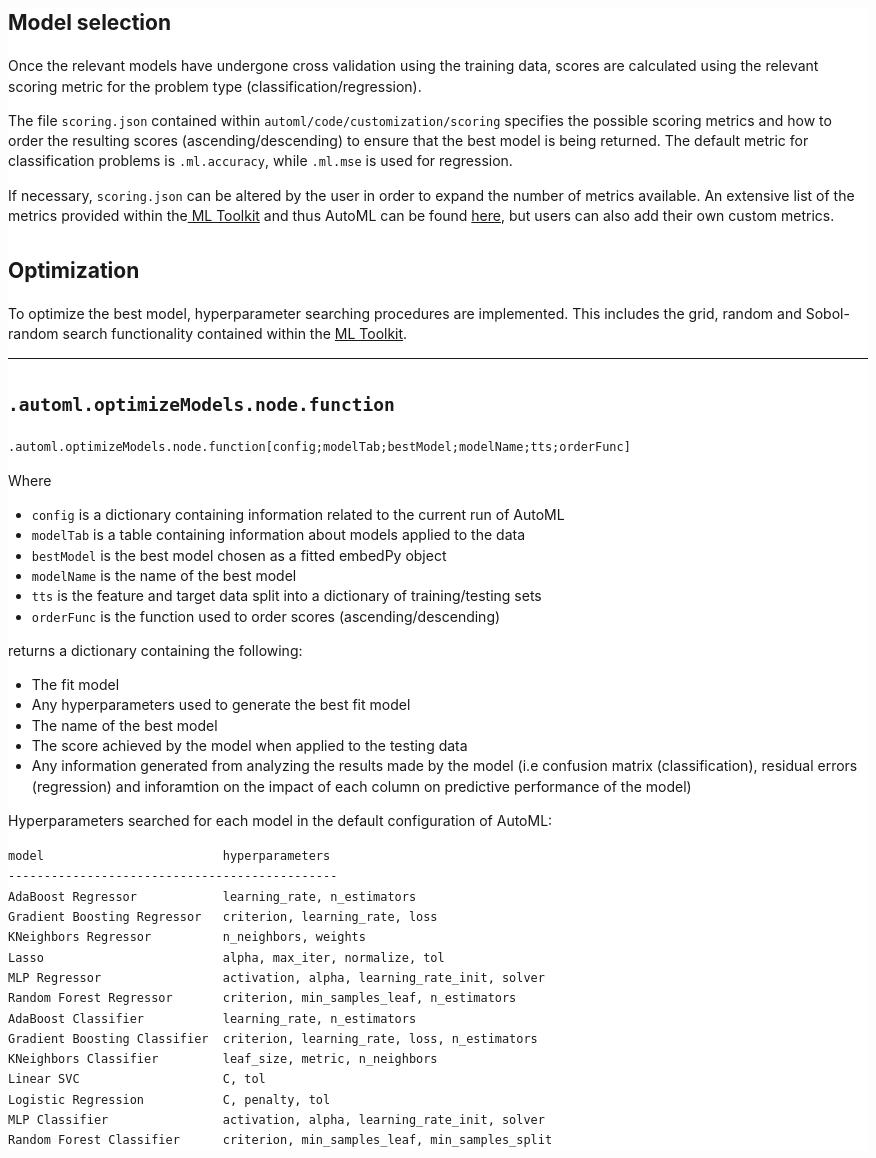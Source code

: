 
## Model selection

Once the relevant models have undergone cross validation using the training data, scores are calculated using the relevant scoring metric for the problem type (classification/regression).

The file `scoring.json` contained within `automl/code/customization/scoring` specifies the possible scoring metrics and how to order the resulting scores (ascending/descending) to ensure that the best model is being returned. The default metric for classification problems is `.ml.accuracy`, while `.ml.mse` is used for regression. 

If necessary, `scoring.json` can be altered by the user in order to expand the number of metrics available. An extensive list of the metrics provided within the[ ML Toolkit](htts://github.com/KxSystems/ml) and thus AutoML can be found [here](htts://github.com/KxSystems/ml/tree/master/docs/utilities/metric.md), but users can also add their own custom metrics.


## Optimization

To optimize the best model, hyperparameter searching procedures are implemented. This includes the grid, random and Sobol-random search functionality contained within the [ML Toolkit](htts://github.com/KxSystems/ml/tree/master/docs/xval.md).

---

## `.automl.optimizeModels.node.function`

```txt
.automl.optimizeModels.node.function[config;modelTab;bestModel;modelName;tts;orderFunc]
```

Where

-   `config` is a dictionary containing information related to the current run of AutoML
-   `modelTab` is a table containing information about models applied to the data
-   `bestModel` is the best model chosen as a fitted embedPy object
-   `modelName` is the name of the best model
-   `tts` is the feature and target data split into a dictionary of training/testing sets
-   `orderFunc` is the function used to order scores (ascending/descending)

returns a dictionary containing the following:

 -   The fit model
 -   Any hyperparameters used to generate the best fit model
 -   The name of the best model
 -   The score achieved by the model when applied to the testing data
 -   Any information generated from analyzing the results made by the model (i.e confusion matrix (classification), residual errors (regression) and inforamtion on the impact of each column on predictive performance of the model)

Hyperparameters searched for each model in the default configuration of AutoML:

```txt
model                         hyperparameters
----------------------------------------------
AdaBoost Regressor            learning_rate, n_estimators
Gradient Boosting Regressor   criterion, learning_rate, loss
KNeighbors Regressor          n_neighbors, weights
Lasso                         alpha, max_iter, normalize, tol
MLP Regressor                 activation, alpha, learning_rate_init, solver
Random Forest Regressor       criterion, min_samples_leaf, n_estimators
AdaBoost Classifier           learning_rate, n_estimators
Gradient Boosting Classifier  criterion, learning_rate, loss, n_estimators
KNeighbors Classifier         leaf_size, metric, n_neighbors
Linear SVC                    C, tol
Logistic Regression           C, penalty, tol
MLP Classifier                activation, alpha, learning_rate_init, solver
Random Forest Classifier      criterion, min_samples_leaf, min_samples_split
```